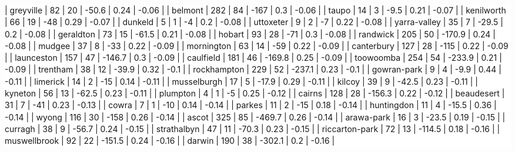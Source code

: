 | greyville                  |     82 |     20 |    -50.6 | 0.24 | -0.06 |
| belmont                    |    282 |     84 |   -167   | 0.3  | -0.06 |
| taupo                      |     14 |      3 |     -9.5 | 0.21 | -0.07 |
| kenilworth                 |     66 |     19 |    -48   | 0.29 | -0.07 |
| dunkeld                    |      5 |      1 |     -4   | 0.2  | -0.08 |
| uttoxeter                  |      9 |      2 |     -7   | 0.22 | -0.08 |
| yarra-valley               |     35 |      7 |    -29.5 | 0.2  | -0.08 |
| geraldton                  |     73 |     15 |    -61.5 | 0.21 | -0.08 |
| hobart                     |     93 |     28 |    -71   | 0.3  | -0.08 |
| randwick                   |    205 |     50 |   -170.9 | 0.24 | -0.08 |
| mudgee                     |     37 |      8 |    -33   | 0.22 | -0.09 |
| mornington                 |     63 |     14 |    -59   | 0.22 | -0.09 |
| canterbury                 |    127 |     28 |   -115   | 0.22 | -0.09 |
| launceston                 |    157 |     47 |   -146.7 | 0.3  | -0.09 |
| caulfield                  |    181 |     46 |   -169.8 | 0.25 | -0.09 |
| toowoomba                  |    254 |     54 |   -233.9 | 0.21 | -0.09 |
| trentham                   |     38 |     12 |    -39.9 | 0.32 | -0.1  |
| rockhampton                |    229 |     52 |   -237.1 | 0.23 | -0.1  |
| gowran-park                |      9 |      4 |     -9.9 | 0.44 | -0.11 |
| limerick                   |     14 |      2 |    -15   | 0.14 | -0.11 |
| musselburgh                |     17 |      5 |    -17.9 | 0.29 | -0.11 |
| kilcoy                     |     39 |      9 |    -42.5 | 0.23 | -0.11 |
| kyneton                    |     56 |     13 |    -62.5 | 0.23 | -0.11 |
| plumpton                   |      4 |      1 |     -5   | 0.25 | -0.12 |
| cairns                     |    128 |     28 |   -156.3 | 0.22 | -0.12 |
| beaudesert                 |     31 |      7 |    -41   | 0.23 | -0.13 |
| cowra                      |      7 |      1 |    -10   | 0.14 | -0.14 |
| parkes                     |     11 |      2 |    -15   | 0.18 | -0.14 |
| huntingdon                 |     11 |      4 |    -15.5 | 0.36 | -0.14 |
| wyong                      |    116 |     30 |   -158   | 0.26 | -0.14 |
| ascot                      |    325 |     85 |   -469.7 | 0.26 | -0.14 |
| arawa-park                 |     16 |      3 |    -23.5 | 0.19 | -0.15 |
| curragh                    |     38 |      9 |    -56.7 | 0.24 | -0.15 |
| strathalbyn                |     47 |     11 |    -70.3 | 0.23 | -0.15 |
| riccarton-park             |     72 |     13 |   -114.5 | 0.18 | -0.16 |
| muswellbrook               |     92 |     22 |   -151.5 | 0.24 | -0.16 |
| darwin                     |    190 |     38 |   -302.1 | 0.2  | -0.16 |